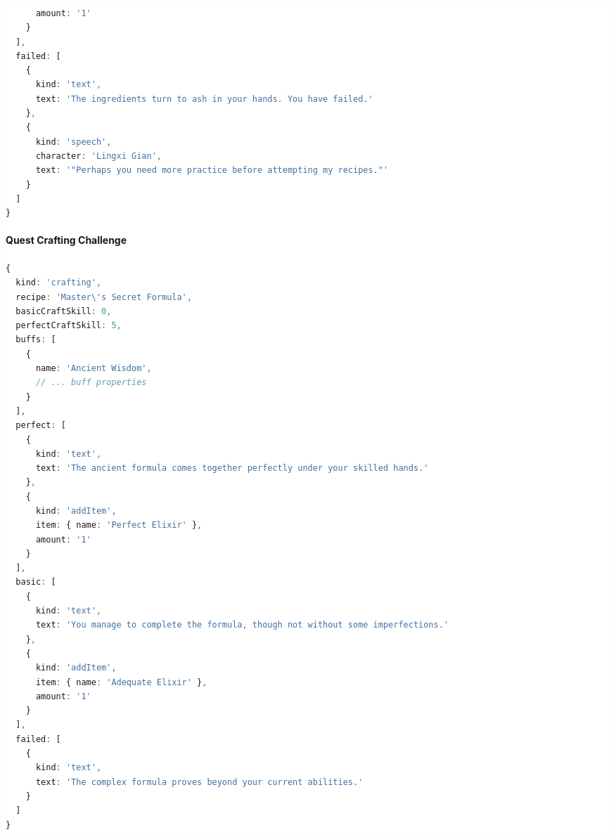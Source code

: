 ```typescript
      amount: '1'
    }
  ],
  failed: [
    {
      kind: 'text',
      text: 'The ingredients turn to ash in your hands. You have failed.'
    },
    {
      kind: 'speech',
      character: 'Lingxi Gian',
      text: '"Perhaps you need more practice before attempting my recipes."'
    }
  ]
}
```

#### Quest Crafting Challenge

```typescript
{
  kind: 'crafting',
  recipe: 'Master\'s Secret Formula',
  basicCraftSkill: 0,
  perfectCraftSkill: 5,
  buffs: [
    {
      name: 'Ancient Wisdom',
      // ... buff properties
    }
  ],
  perfect: [
    {
      kind: 'text',
      text: 'The ancient formula comes together perfectly under your skilled hands.'
    },
    {
      kind: 'addItem',
      item: { name: 'Perfect Elixir' },
      amount: '1'
    }
  ],
  basic: [
    {
      kind: 'text',
      text: 'You manage to complete the formula, though not without some imperfections.'
    },
    {
      kind: 'addItem',
      item: { name: 'Adequate Elixir' },
      amount: '1'
    }
  ],
  failed: [
    {
      kind: 'text',
      text: 'The complex formula proves beyond your current abilities.'
    }
  ]
}
```
